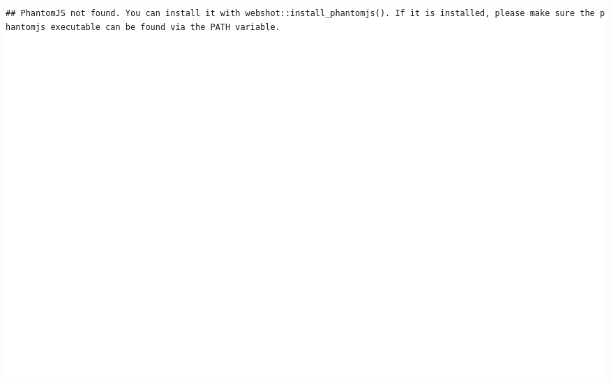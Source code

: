     ## PhantomJS not found. You can install it with webshot::install_phantomjs(). If it is installed, please make sure the phantomjs executable can be found via the PATH variable.

<div id="htmlwidget-2c03a030e53bbadc4f06" style="width:672px;height:480px;" class="leaflet html-widget"></div>